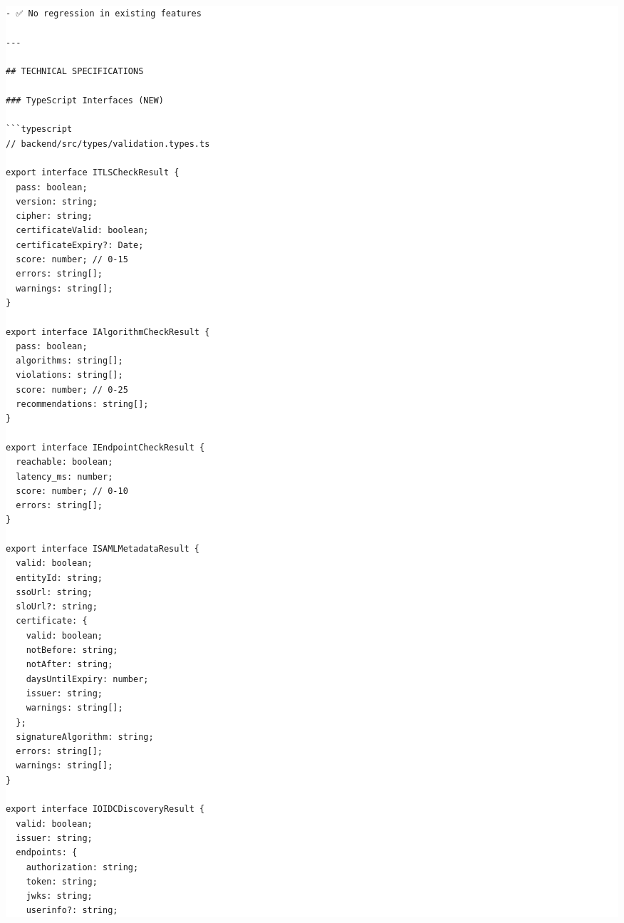 ```
- ✅ No regression in existing features

---

## TECHNICAL SPECIFICATIONS

### TypeScript Interfaces (NEW)

```typescript
// backend/src/types/validation.types.ts

export interface ITLSCheckResult {
  pass: boolean;
  version: string;
  cipher: string;
  certificateValid: boolean;
  certificateExpiry?: Date;
  score: number; // 0-15
  errors: string[];
  warnings: string[];
}

export interface IAlgorithmCheckResult {
  pass: boolean;
  algorithms: string[];
  violations: string[];
  score: number; // 0-25
  recommendations: string[];
}

export interface IEndpointCheckResult {
  reachable: boolean;
  latency_ms: number;
  score: number; // 0-10
  errors: string[];
}

export interface ISAMLMetadataResult {
  valid: boolean;
  entityId: string;
  ssoUrl: string;
  sloUrl?: string;
  certificate: {
    valid: boolean;
    notBefore: string;
    notAfter: string;
    daysUntilExpiry: number;
    issuer: string;
    warnings: string[];
  };
  signatureAlgorithm: string;
  errors: string[];
  warnings: string[];
}

export interface IOIDCDiscoveryResult {
  valid: boolean;
  issuer: string;
  endpoints: {
    authorization: string;
    token: string;
    jwks: string;
    userinfo?: string;
```